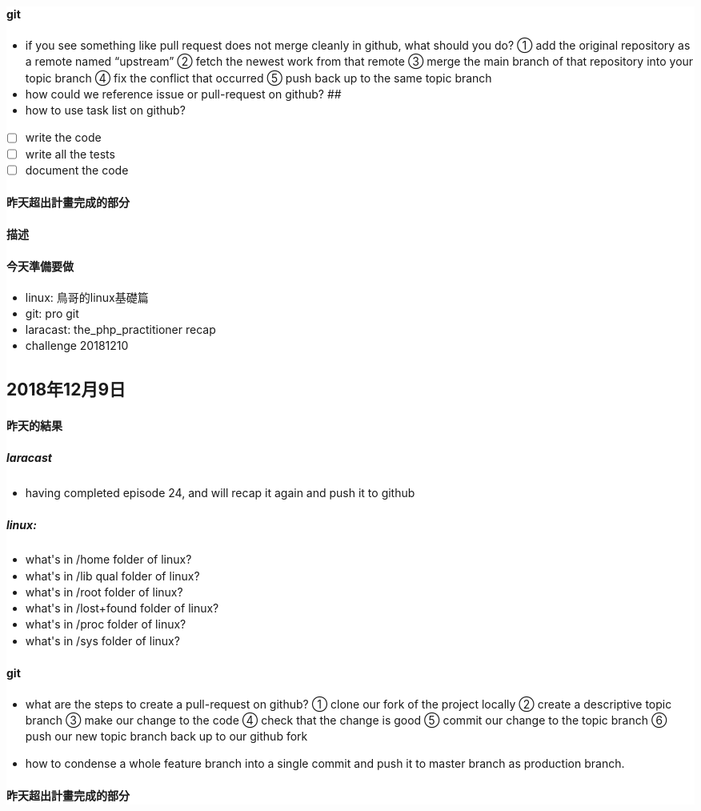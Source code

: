  #### git
 - if you see something like pull request does not merge cleanly in github, what should you do?
① add the original repository as a remote named “upstream”
② fetch the newest work from that remote
③ merge the main branch of that repository into your topic branch
④ fix the conflict that occurred
⑤ push back up to the same topic branch
 - how could we reference issue or pull-request on github?
\##
 - how to use task list on github?
 
- [ ] write the code
- [ ] write all the tests
- [ ] document the code
 
#### 昨天超出計畫完成的部分
 
#### 描述
#### 今天準備要做
 - linux: 鳥哥的linux基礎篇
 - git: pro git
 - laracast: the_php_practitioner recap
 - challenge 20181210
 
## 2018年12月9日

#### 昨天的結果
 ##### laracast
 - having completed episode 24, and will recap it again and push it to github
 
 ##### linux:
 - what's in /home folder of linux?
 - what's in /lib qual folder of linux?
 - what's in /root folder of linux?
 - what's in /lost+found folder of linux?
 - what's in /proc folder of linux?
 - what's in /sys folder of linux?
 
 #### git
 - what are the steps to create a pull-request on github?
① clone our fork of the project locally
② create a descriptive topic branch
③ make our change to the code
④ check that the change is good
⑤ commit our change to the topic branch
⑥ push our new topic branch back up to our github fork

 - how to condense a whole feature branch into a single commit and push it to master branch as production branch.
 
#### 昨天超出計畫完成的部分
 